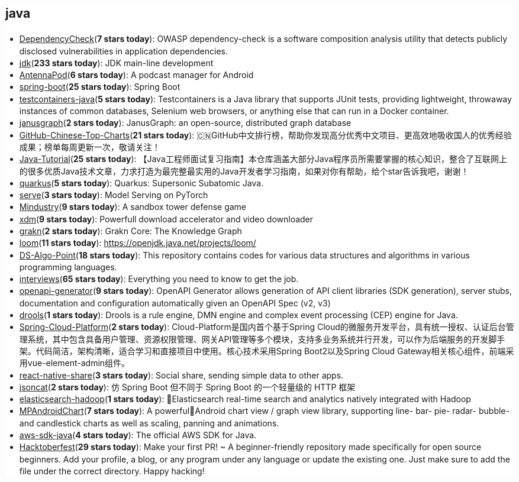 ## java
+ [DependencyCheck](https://github.com/jeremylong/DependencyCheck)(**7 stars today**): OWASP dependency-check is a software composition analysis utility that detects publicly disclosed vulnerabilities in application dependencies.
+ [jdk](https://github.com/openjdk/jdk)(**233 stars today**): JDK main-line development
+ [AntennaPod](https://github.com/AntennaPod/AntennaPod)(**6 stars today**): A podcast manager for Android
+ [spring-boot](https://github.com/spring-projects/spring-boot)(**25 stars today**): Spring Boot
+ [testcontainers-java](https://github.com/testcontainers/testcontainers-java)(**5 stars today**): Testcontainers is a Java library that supports JUnit tests, providing lightweight, throwaway instances of common databases, Selenium web browsers, or anything else that can run in a Docker container.
+ [janusgraph](https://github.com/JanusGraph/janusgraph)(**2 stars today**): JanusGraph: an open-source, distributed graph database
+ [GitHub-Chinese-Top-Charts](https://github.com/kon9chunkit/GitHub-Chinese-Top-Charts)(**21 stars today**): 🇨🇳GitHub中文排行榜，帮助你发现高分优秀中文项目、更高效地吸收国人的优秀经验成果；榜单每周更新一次，敬请关注！
+ [Java-Tutorial](https://github.com/h2pl/Java-Tutorial)(**25 stars today**): 【Java工程师面试复习指南】本仓库涵盖大部分Java程序员所需要掌握的核心知识，整合了互联网上的很多优质Java技术文章，力求打造为最完整最实用的Java开发者学习指南，如果对你有帮助，给个star告诉我吧，谢谢！
+ [quarkus](https://github.com/quarkusio/quarkus)(**5 stars today**): Quarkus: Supersonic Subatomic Java.
+ [serve](https://github.com/pytorch/serve)(**3 stars today**): Model Serving on PyTorch
+ [Mindustry](https://github.com/Anuken/Mindustry)(**9 stars today**): A sandbox tower defense game
+ [xdm](https://github.com/subhra74/xdm)(**9 stars today**): Powerfull download accelerator and video downloader
+ [grakn](https://github.com/graknlabs/grakn)(**2 stars today**): Grakn Core: The Knowledge Graph
+ [loom](https://github.com/openjdk/loom)(**11 stars today**): https://openjdk.java.net/projects/loom/
+ [DS-Algo-Point](https://github.com/sukritishah15/DS-Algo-Point)(**18 stars today**): This repository contains codes for various data structures and algorithms in various programming languages.
+ [interviews](https://github.com/kdn251/interviews)(**65 stars today**): Everything you need to know to get the job.
+ [openapi-generator](https://github.com/OpenAPITools/openapi-generator)(**9 stars today**): OpenAPI Generator allows generation of API client libraries (SDK generation), server stubs, documentation and configuration automatically given an OpenAPI Spec (v2, v3)
+ [drools](https://github.com/kiegroup/drools)(**1 stars today**): Drools is a rule engine, DMN engine and complex event processing (CEP) engine for Java.
+ [Spring-Cloud-Platform](https://github.com/wxiaoqi/Spring-Cloud-Platform)(**2 stars today**): Cloud-Platform是国内首个基于Spring Cloud的微服务开发平台，具有统一授权、认证后台管理系统，其中包含具备用户管理、资源权限管理、网关API管理等多个模块，支持多业务系统并行开发，可以作为后端服务的开发脚手架。代码简洁，架构清晰，适合学习和直接项目中使用。核心技术采用Spring Boot2以及Spring Cloud Gateway相关核心组件，前端采用vue-element-admin组件。
+ [react-native-share](https://github.com/react-native-community/react-native-share)(**3 stars today**): Social share, sending simple data to other apps.
+ [jsoncat](https://github.com/Snailclimb/jsoncat)(**2 stars today**): 仿 Spring Boot 但不同于 Spring Boot 的一个轻量级的 HTTP 框架
+ [elasticsearch-hadoop](https://github.com/elastic/elasticsearch-hadoop)(**1 stars today**): 🐘Elasticsearch real-time search and analytics natively integrated with Hadoop
+ [MPAndroidChart](https://github.com/PhilJay/MPAndroidChart)(**7 stars today**): A powerful🚀Android chart view / graph view library, supporting line- bar- pie- radar- bubble- and candlestick charts as well as scaling, panning and animations.
+ [aws-sdk-java](https://github.com/aws/aws-sdk-java)(**4 stars today**): The official AWS SDK for Java.
+ [Hacktoberfest](https://github.com/wir-coders/Hacktoberfest)(**29 stars today**): Make your first PR! ~ A beginner-friendly repository made specifically for open source beginners. Add your profile, a blog, or any program under any language or update the existing one. Just make sure to add the file under the correct directory. Happy hacking!
